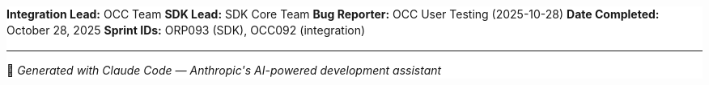 
**Integration Lead:** OCC Team
**SDK Lead:** SDK Core Team
**Bug Reporter:** OCC User Testing (2025-10-28)
**Date Completed:** October 28, 2025
**Sprint IDs:** ORP093 (SDK), OCC092 (integration)

---

🤖 _Generated with Claude Code — Anthropic's AI-powered development assistant_
